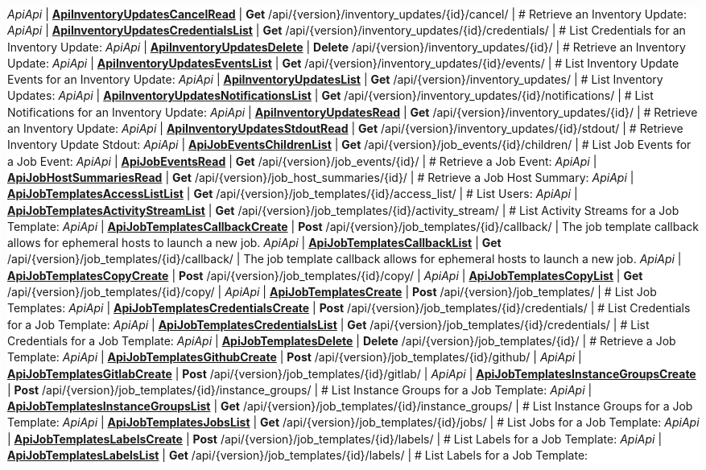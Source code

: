 *ApiApi* | [**ApiInventoryUpdatesCancelRead**](docs/ApiApi.md#apiinventoryupdatescancelread) | **Get** /api/{version}/inventory_updates/{id}/cancel/ | # Retrieve an Inventory Update:
*ApiApi* | [**ApiInventoryUpdatesCredentialsList**](docs/ApiApi.md#apiinventoryupdatescredentialslist) | **Get** /api/{version}/inventory_updates/{id}/credentials/ | # List Credentials for an Inventory Update:
*ApiApi* | [**ApiInventoryUpdatesDelete**](docs/ApiApi.md#apiinventoryupdatesdelete) | **Delete** /api/{version}/inventory_updates/{id}/ | # Retrieve an Inventory Update:
*ApiApi* | [**ApiInventoryUpdatesEventsList**](docs/ApiApi.md#apiinventoryupdateseventslist) | **Get** /api/{version}/inventory_updates/{id}/events/ | # List Inventory Update Events for an Inventory Update:
*ApiApi* | [**ApiInventoryUpdatesList**](docs/ApiApi.md#apiinventoryupdateslist) | **Get** /api/{version}/inventory_updates/ | # List Inventory Updates:
*ApiApi* | [**ApiInventoryUpdatesNotificationsList**](docs/ApiApi.md#apiinventoryupdatesnotificationslist) | **Get** /api/{version}/inventory_updates/{id}/notifications/ | # List Notifications for an Inventory Update:
*ApiApi* | [**ApiInventoryUpdatesRead**](docs/ApiApi.md#apiinventoryupdatesread) | **Get** /api/{version}/inventory_updates/{id}/ | # Retrieve an Inventory Update:
*ApiApi* | [**ApiInventoryUpdatesStdoutRead**](docs/ApiApi.md#apiinventoryupdatesstdoutread) | **Get** /api/{version}/inventory_updates/{id}/stdout/ | # Retrieve Inventory Update Stdout:
*ApiApi* | [**ApiJobEventsChildrenList**](docs/ApiApi.md#apijobeventschildrenlist) | **Get** /api/{version}/job_events/{id}/children/ | # List Job Events for a Job Event:
*ApiApi* | [**ApiJobEventsRead**](docs/ApiApi.md#apijobeventsread) | **Get** /api/{version}/job_events/{id}/ | # Retrieve a Job Event:
*ApiApi* | [**ApiJobHostSummariesRead**](docs/ApiApi.md#apijobhostsummariesread) | **Get** /api/{version}/job_host_summaries/{id}/ | # Retrieve a Job Host Summary:
*ApiApi* | [**ApiJobTemplatesAccessListList**](docs/ApiApi.md#apijobtemplatesaccesslistlist) | **Get** /api/{version}/job_templates/{id}/access_list/ | # List Users:
*ApiApi* | [**ApiJobTemplatesActivityStreamList**](docs/ApiApi.md#apijobtemplatesactivitystreamlist) | **Get** /api/{version}/job_templates/{id}/activity_stream/ | # List Activity Streams for a Job Template:
*ApiApi* | [**ApiJobTemplatesCallbackCreate**](docs/ApiApi.md#apijobtemplatescallbackcreate) | **Post** /api/{version}/job_templates/{id}/callback/ | The job template callback allows for ephemeral hosts to launch a new job.
*ApiApi* | [**ApiJobTemplatesCallbackList**](docs/ApiApi.md#apijobtemplatescallbacklist) | **Get** /api/{version}/job_templates/{id}/callback/ | The job template callback allows for ephemeral hosts to launch a new job.
*ApiApi* | [**ApiJobTemplatesCopyCreate**](docs/ApiApi.md#apijobtemplatescopycreate) | **Post** /api/{version}/job_templates/{id}/copy/ | 
*ApiApi* | [**ApiJobTemplatesCopyList**](docs/ApiApi.md#apijobtemplatescopylist) | **Get** /api/{version}/job_templates/{id}/copy/ | 
*ApiApi* | [**ApiJobTemplatesCreate**](docs/ApiApi.md#apijobtemplatescreate) | **Post** /api/{version}/job_templates/ | # List Job Templates:
*ApiApi* | [**ApiJobTemplatesCredentialsCreate**](docs/ApiApi.md#apijobtemplatescredentialscreate) | **Post** /api/{version}/job_templates/{id}/credentials/ | # List Credentials for a Job Template:
*ApiApi* | [**ApiJobTemplatesCredentialsList**](docs/ApiApi.md#apijobtemplatescredentialslist) | **Get** /api/{version}/job_templates/{id}/credentials/ | # List Credentials for a Job Template:
*ApiApi* | [**ApiJobTemplatesDelete**](docs/ApiApi.md#apijobtemplatesdelete) | **Delete** /api/{version}/job_templates/{id}/ | # Retrieve a Job Template:
*ApiApi* | [**ApiJobTemplatesGithubCreate**](docs/ApiApi.md#apijobtemplatesgithubcreate) | **Post** /api/{version}/job_templates/{id}/github/ | 
*ApiApi* | [**ApiJobTemplatesGitlabCreate**](docs/ApiApi.md#apijobtemplatesgitlabcreate) | **Post** /api/{version}/job_templates/{id}/gitlab/ | 
*ApiApi* | [**ApiJobTemplatesInstanceGroupsCreate**](docs/ApiApi.md#apijobtemplatesinstancegroupscreate) | **Post** /api/{version}/job_templates/{id}/instance_groups/ | # List Instance Groups for a Job Template:
*ApiApi* | [**ApiJobTemplatesInstanceGroupsList**](docs/ApiApi.md#apijobtemplatesinstancegroupslist) | **Get** /api/{version}/job_templates/{id}/instance_groups/ | # List Instance Groups for a Job Template:
*ApiApi* | [**ApiJobTemplatesJobsList**](docs/ApiApi.md#apijobtemplatesjobslist) | **Get** /api/{version}/job_templates/{id}/jobs/ | # List Jobs for a Job Template:
*ApiApi* | [**ApiJobTemplatesLabelsCreate**](docs/ApiApi.md#apijobtemplateslabelscreate) | **Post** /api/{version}/job_templates/{id}/labels/ | # List Labels for a Job Template:
*ApiApi* | [**ApiJobTemplatesLabelsList**](docs/ApiApi.md#apijobtemplateslabelslist) | **Get** /api/{version}/job_templates/{id}/labels/ | # List Labels for a Job Template: